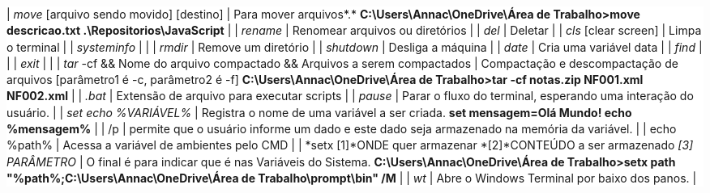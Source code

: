| *move* \[arquivo sendo movido\] \[destino\] | Para mover arquivos*.* **C:\\Users\\Annac\\OneDrive\\Área de Trabalho\>move descricao.txt .\\Repositorios\\JavaScript** |
| *rename* | Renomear arquivos ou diretórios |
| *del*  | Deletar |
| *cls* \[clear screen\]  | Limpa o terminal |
| *systeminfo* |  |
| *rmdir* | Remove um diretório |
| *shutdown* | Desliga a máquina |
| *date* | Cria uma variável data |
| *find* |  |
| *exit* |  |
| *tar* \-cf && Nome do arquivo compactado && Arquivos a serem compactados | Compactação e descompactação de arquivos \[parâmetro1 é \-c, parâmetro2 é \-f\] **C:\\Users\\Annac\\OneDrive\\Área de Trabalho\>tar \-cf notas.zip NF001.xml NF002.xml** |
| *.bat* | Extensão de arquivo para executar scripts |
| *pause* | Parar o fluxo do terminal, esperando uma interação do usuário. |
| *set  echo %VARIÁVEL%* | Registra o nome de uma variável a ser criada. **set mensagem=Olá Mundo\! echo %mensagem%** |
| /p | permite que o usuário informe um dado e este dado seja armazenado na memória da variável. |
| echo %path% | Acessa a variável de ambientes pelo CMD |
| *setx \[1\]*ONDE quer armazenar *\[2\]*CONTEÚDO a ser armazenado *\[3\] PARÂMETRO* | O final é para indicar que é nas Variáveis do Sistema.  **C:\\Users\\Annac\\OneDrive\\Área de Trabalho\>setx path "%path%;C:\\Users\\Annac\\OneDrive\\Área de Trabalho\\prompt\\bin" /M** |
| *wt* | Abre o Windows Terminal por baixo dos panos. |
